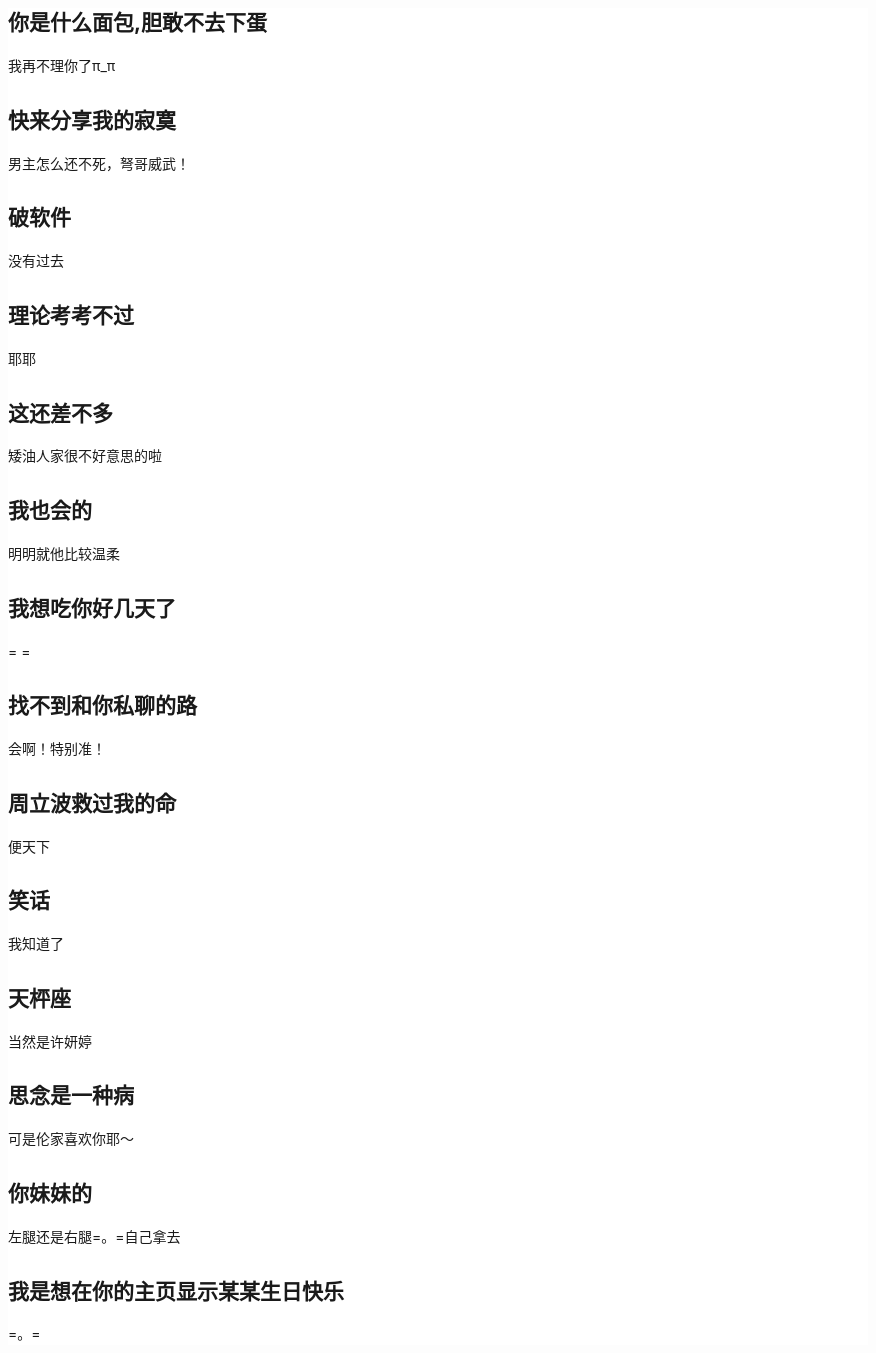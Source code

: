 ## 你是什么面包,胆敢不去下蛋
我再不理你了π_π

## 快来分享我的寂寞
男主怎么还不死，弩哥威武！

## 破软件
没有过去

## 理论考考不过
耶耶

## 这还差不多
矮油人家很不好意思的啦

## 我也会的
明明就他比较温柔

## 我想吃你好几天了
= =

## 找不到和你私聊的路
会啊！特别准！

## 周立波救过我的命
便天下

## 笑话
我知道了

## 天枰座
当然是许妍婷

## 思念是一种病
可是伦家喜欢你耶〜

## 你妹妹的
左腿还是右腿=。=自己拿去

## 我是想在你的主页显示某某生日快乐
=。=
